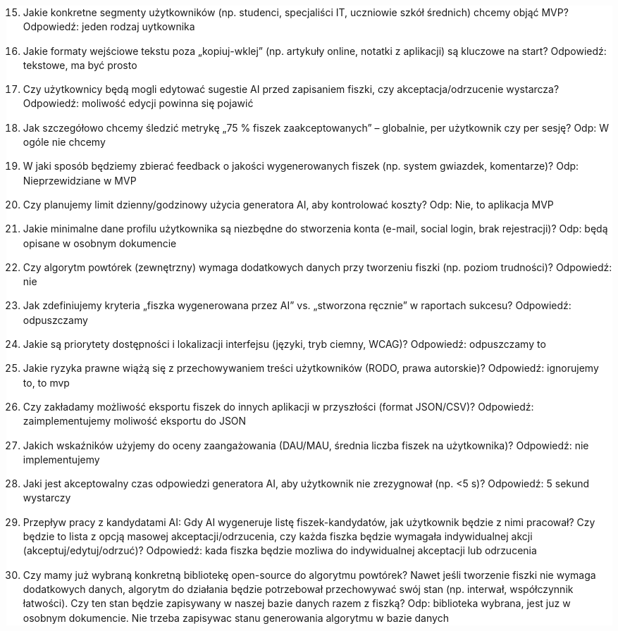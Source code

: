 15. Jakie konkretne segmenty użytkowników (np. studenci, specjaliści IT, uczniowie szkół średnich) chcemy objąć MVP?
Odpowiedź: jeden rodzaj uytkownika

16. Jakie formaty wejściowe tekstu poza „kopiuj-wklej” (np. artykuły online, notatki z aplikacji) są kluczowe na start?
Odpowiedź: tekstowe, ma być prosto

17. Czy użytkownicy będą mogli edytować sugestie AI przed zapisaniem fiszki, czy akceptacja/odrzucenie wystarcza?
Odpowiedź: moliwość edycji powinna się pojawić

18. Jak szczegółowo chcemy śledzić metrykę „75 % fiszek zaakceptowanych” – globalnie, per użytkownik czy per sesję?
Odp: W ogóle nie chcemy

19. W jaki sposób będziemy zbierać feedback o jakości wygenerowanych fiszek (np. system gwiazdek, komentarze)?
Odp: Nieprzewidziane w MVP

20. Czy planujemy limit dzienny/godzinowy użycia generatora AI, aby kontrolować koszty?
Odp: Nie, to aplikacja MVP

21. Jakie minimalne dane profilu użytkownika są niezbędne do stworzenia konta (e-mail, social login, brak rejestracji)?
Odp: będą opisane w osobnym dokumencie

22. Czy algorytm powtórek (zewnętrzny) wymaga dodatkowych danych przy tworzeniu fiszki (np. poziom trudności)?
Odpowiedź: nie

23. Jak zdefiniujemy kryteria „fiszka wygenerowana przez AI” vs. „stworzona ręcznie” w raportach sukcesu?
Odpowiedź: odpuszczamy

24. Jakie są priorytety dostępności i lokalizacji interfejsu (języki, tryb ciemny, WCAG)?
Odpowiedź: odpuszczamy to

25. Jakie ryzyka prawne wiążą się z przechowywaniem treści użytkowników (RODO, prawa autorskie)?
Odpowiedź: ignorujemy to, to mvp

26. Czy zakładamy możliwość eksportu fiszek do innych aplikacji w przyszłości (format JSON/CSV)?
Odpowiedź: zaimplementujemy moliwość eksportu do JSON

27. Jakich wskaźników użyjemy do oceny zaangażowania (DAU/MAU, średnia liczba fiszek na użytkownika)?
Odpowiedź: nie implementujemy

28. Jaki jest akceptowalny czas odpowiedzi generatora AI, aby użytkownik nie zrezygnował (np. <5 s)?
Odpowiedź: 5 sekund wystarczy

29. Przepływ pracy z kandydatami AI: Gdy AI wygeneruje listę fiszek-kandydatów, jak użytkownik będzie z nimi pracował? Czy będzie to lista z opcją masowej akceptacji/odrzucenia, czy każda fiszka będzie wymagała indywidualnej akcji (akceptuj/edytuj/odrzuć)?
Odpowiedź: kada fiszka będzie mozliwa do indywidualnej akceptacji lub odrzucenia

30. Czy mamy już wybraną konkretną bibliotekę open-source do algorytmu powtórek? Nawet jeśli tworzenie fiszki nie wymaga dodatkowych danych, algorytm do działania będzie potrzebował przechowywać swój stan (np. interwał, współczynnik łatwości). Czy ten stan będzie zapisywany w naszej bazie danych razem z fiszką?
Odp: biblioteka wybrana, jest juz w osobnym dokumencie. Nie trzeba zapisywac stanu generowania algorytmu w bazie danych
